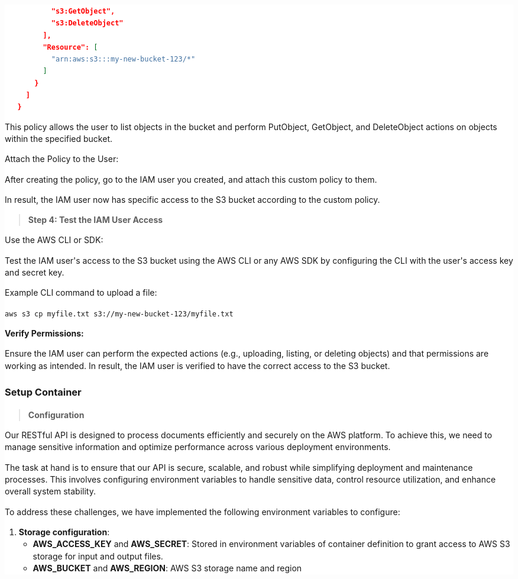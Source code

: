 ```json
           "s3:GetObject",
           "s3:DeleteObject"
         ],
         "Resource": [
           "arn:aws:s3:::my-new-bucket-123/*"
         ]
       }
     ]
   }
```

This policy allows the user to list objects in the bucket and perform PutObject, GetObject, and DeleteObject actions on objects within the specified bucket.

Attach the Policy to the User:

After creating the policy, go to the IAM user you created, and attach this custom policy to them.

In result, the IAM user now has specific access to the S3 bucket according to the custom policy.

> __Step 4: Test the IAM User Access__

Use the AWS CLI or SDK:

Test the IAM user's access to the S3 bucket using the AWS CLI or any AWS SDK by configuring the CLI with the user's access key and secret key.

Example CLI command to upload a file:

```bash
aws s3 cp myfile.txt s3://my-new-bucket-123/myfile.txt
```

**Verify Permissions:**

Ensure the IAM user can perform the expected actions (e.g., uploading, listing, or deleting objects) and that permissions are working as intended.
In result, the IAM user is verified to have the correct access to the S3 bucket.

### Setup Container

> __Configuration__

Our RESTful API is designed to process documents efficiently and securely on the AWS platform. To achieve this, we need to manage sensitive information and optimize performance across various deployment environments.

The task at hand is to ensure that our API is secure, scalable, and robust while simplifying deployment and maintenance processes. This involves configuring environment variables to handle sensitive data, control resource utilization, and enhance overall system stability.

To address these challenges, we have implemented the following environment variables to configure:

1. **Storage configuration**:
   - **AWS_ACCESS_KEY** and **AWS_SECRET**: Stored in environment variables of container definition to grant access to AWS S3 storage for input and output files.
   - **AWS_BUCKET** and **AWS_REGION**: AWS S3 storage name and region
   